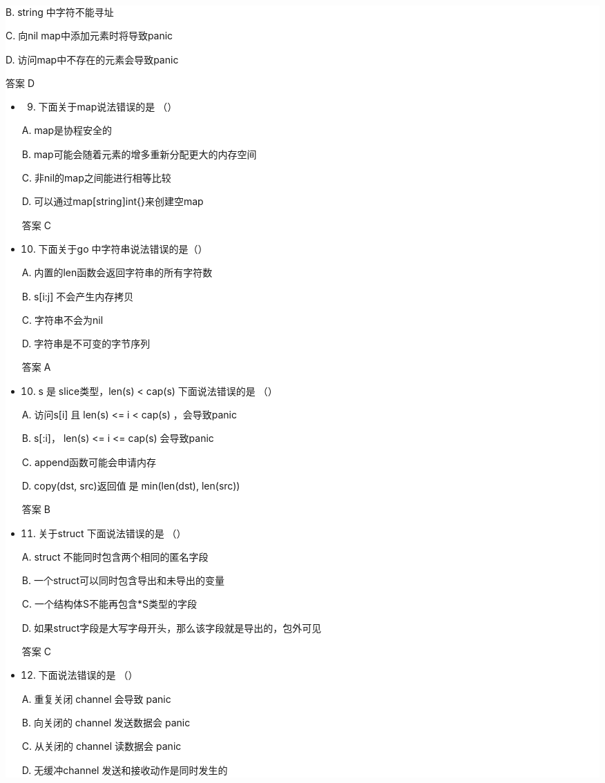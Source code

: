   B.   string 中字符不能寻址

  C.   向nil map中添加元素时将导致panic

  D.   访问map中不存在的元素会导致panic

  答案 D

* 9. 下面关于map说法错误的是 （）

  A.   map是协程安全的

  B.   map可能会随着元素的增多重新分配更大的内存空间

  C.   非nil的map之间能进行相等比较

  D.   可以通过map[string]int{}来创建空map

  答案 C

* 10. 下面关于go 中字符串说法错误的是（）

  A.   内置的len函数会返回字符串的所有字符数

  B.   s[i:j] 不会产生内存拷贝

  C.   字符串不会为nil

  D.   字符串是不可变的字节序列

  答案 A

* 10.  s 是 slice类型，len(s) < cap(s) 下面说法错误的是 （）

  A.   访问s[i] 且 len(s) <= i < cap(s) ，会导致panic

  B.   s[:i]， len(s) <= i <= cap(s)  会导致panic

  C.   append函数可能会申请内存

  D.   copy(dst, src)返回值 是 min(len(dst), len(src))

  答案 B

* 11. 关于struct 下面说法错误的是 （）

  A.   struct 不能同时包含两个相同的匿名字段

  B.  一个struct可以同时包含导出和未导出的变量

  C.  一个结构体S不能再包含*S类型的字段

  D.  如果struct字段是大写字母开头，那么该字段就是导出的，包外可见

  答案 C

* 12. 下面说法错误的是 （）

  A.   重复关闭 channel 会导致 panic

  B.   向关闭的 channel 发送数据会 panic

  C.   从关闭的 channel 读数据会 panic

  D.   无缓冲channel 发送和接收动作是同时发生的
